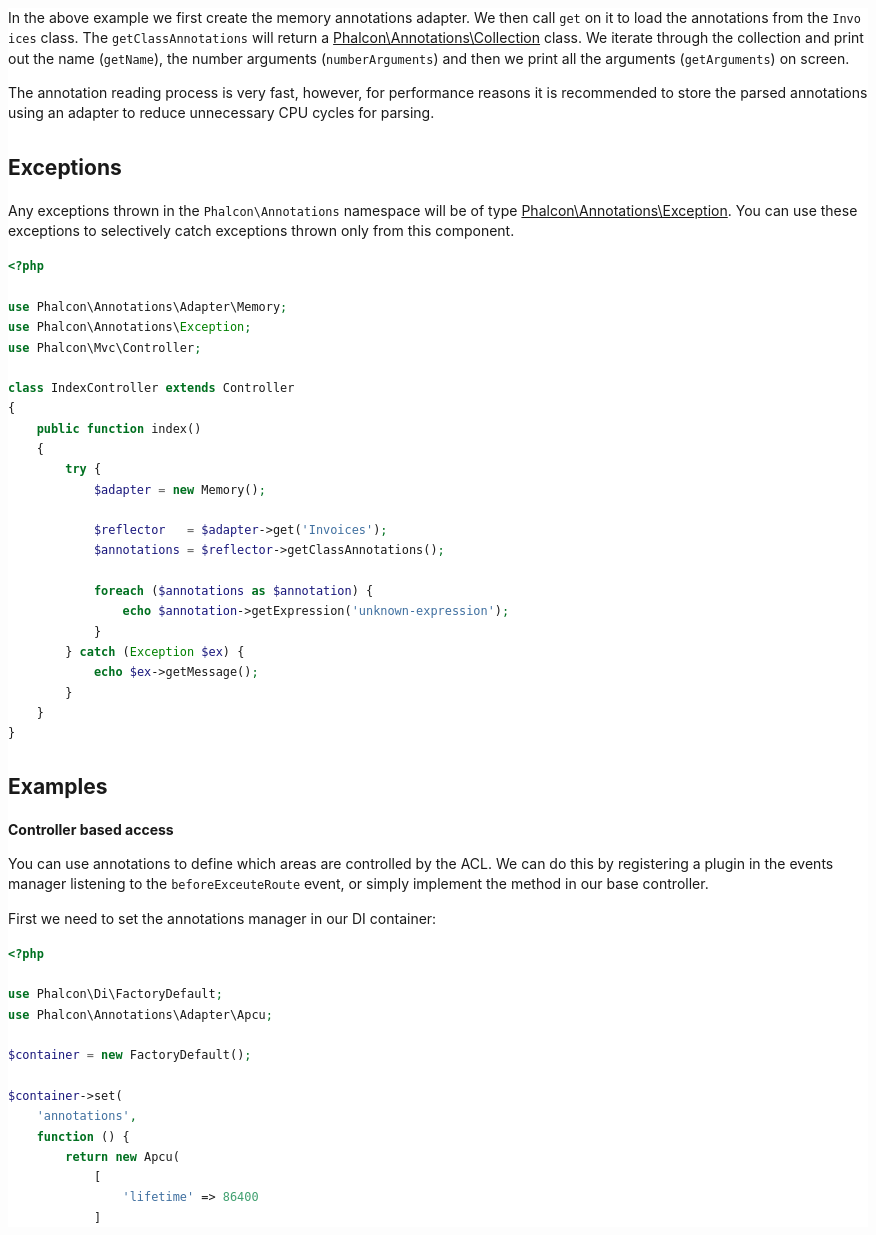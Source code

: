 In the above example we first create the memory annotations adapter. We then call `get` on it to load the annotations from the `Invoices` class. The `getClassAnnotations` will return a [Phalcon\Annotations\Collection][annotations-collection] class. We iterate through the collection and print out the name (`getName`), the number arguments (`numberArguments`) and then we print all the arguments (`getArguments`) on screen.

The annotation reading process is very fast, however, for performance reasons it is recommended to store the parsed annotations using an adapter to reduce unnecessary CPU cycles for parsing.

## Exceptions
Any exceptions thrown in the `Phalcon\Annotations` namespace will be of type [Phalcon\Annotations\Exception][annotations-exception]. You can use these exceptions to selectively catch exceptions thrown only from this component.

```php
<?php

use Phalcon\Annotations\Adapter\Memory;
use Phalcon\Annotations\Exception;
use Phalcon\Mvc\Controller;

class IndexController extends Controller
{
    public function index()
    {
        try {
            $adapter = new Memory();
            
            $reflector   = $adapter->get('Invoices');
            $annotations = $reflector->getClassAnnotations();
            
            foreach ($annotations as $annotation) {
                echo $annotation->getExpression('unknown-expression');
            }
        } catch (Exception $ex) {
            echo $ex->getMessage();
        }
    }
}
```

## Examples

**Controller based access**

You can use annotations to define which areas are controlled by the ACL. We can do this by registering a plugin in the events manager listening to the `beforeExceuteRoute` event, or simply implement the method in our base controller.

First we need to set the annotations manager in our DI container:

```php
<?php

use Phalcon\Di\FactoryDefault;
use Phalcon\Annotations\Adapter\Apcu;

$container = new FactoryDefault();

$container->set(
    'annotations',
    function () {
        return new Apcu(
            [
                'lifetime' => 86400
            ]
```

[annotations-adapter-abstractadapter]: api/phalcon_annotations.md#annotations-adapter-abstractadapter
[annotations-adapter-adapterinterface]: api/phalcon_annotations.md#annotations-adapter-adapterinterface
[annotations-adapter-apcu]: api/phalcon_annotations.md#annotations-adapter-apcu
[annotations-adapter-memory]: api/phalcon_annotations.md#annotations-adapter-memory
[annotations-adapter-stream]: api/phalcon_annotations.md#annotations-adapter-stream
[annotations-annotation]: api/phalcon_annotations.md#annotations-annotation
[annotations-annotationsfactory]: api/phalcon_annotations.md#annotations-annotationsfactory
[annotations-collection]: api/phalcon_annotations.md#annotations-collection
[annotations-exception]: api/phalcon_annotations.md#annotations-exception
[annotations-reader]: api/phalcon_annotations.md#annotations-reader
[annotations-readerinterface]: api/phalcon_annotations.md#annotations-readerinterface
[annotations-reflection]: api/phalcon_annotations.md#annotations-reflection
[config]: config.md